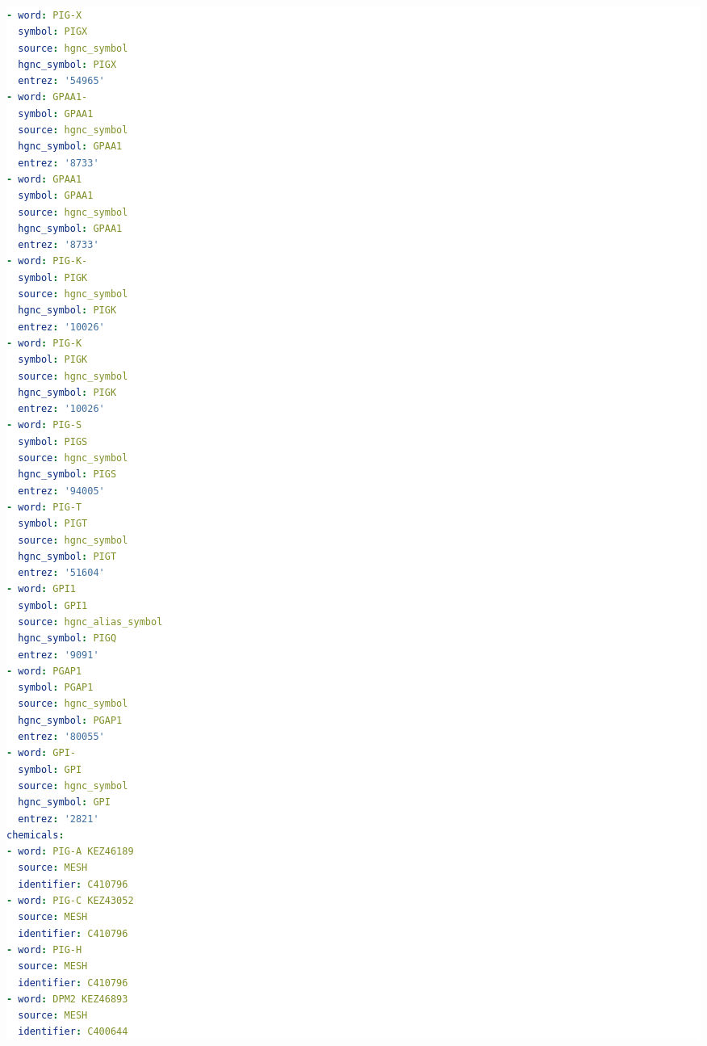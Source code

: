 ```yaml
- word: PIG-X
  symbol: PIGX
  source: hgnc_symbol
  hgnc_symbol: PIGX
  entrez: '54965'
- word: GPAA1-
  symbol: GPAA1
  source: hgnc_symbol
  hgnc_symbol: GPAA1
  entrez: '8733'
- word: GPAA1
  symbol: GPAA1
  source: hgnc_symbol
  hgnc_symbol: GPAA1
  entrez: '8733'
- word: PIG-K-
  symbol: PIGK
  source: hgnc_symbol
  hgnc_symbol: PIGK
  entrez: '10026'
- word: PIG-K
  symbol: PIGK
  source: hgnc_symbol
  hgnc_symbol: PIGK
  entrez: '10026'
- word: PIG-S
  symbol: PIGS
  source: hgnc_symbol
  hgnc_symbol: PIGS
  entrez: '94005'
- word: PIG-T
  symbol: PIGT
  source: hgnc_symbol
  hgnc_symbol: PIGT
  entrez: '51604'
- word: GPI1
  symbol: GPI1
  source: hgnc_alias_symbol
  hgnc_symbol: PIGQ
  entrez: '9091'
- word: PGAP1
  symbol: PGAP1
  source: hgnc_symbol
  hgnc_symbol: PGAP1
  entrez: '80055'
- word: GPI-
  symbol: GPI
  source: hgnc_symbol
  hgnc_symbol: GPI
  entrez: '2821'
chemicals:
- word: PIG-A KEZ46189
  source: MESH
  identifier: C410796
- word: PIG-C KEZ43052
  source: MESH
  identifier: C410796
- word: PIG-H
  source: MESH
  identifier: C410796
- word: DPM2 KEZ46893
  source: MESH
  identifier: C400644
```